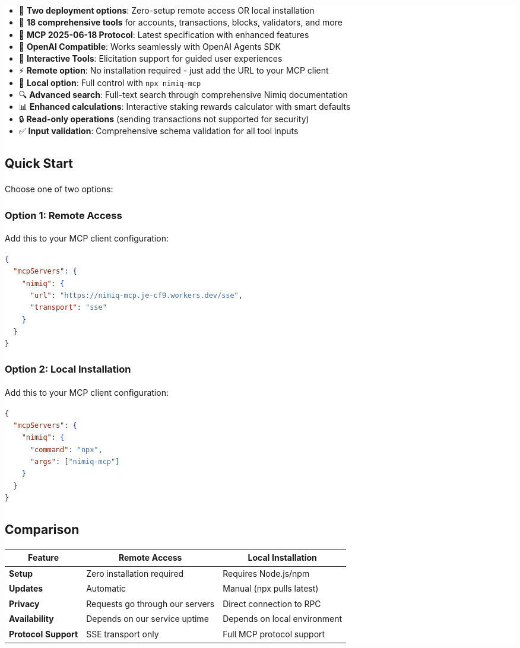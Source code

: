 - 🚀 **Two deployment options**: Zero-setup remote access OR local installation
- 🔗 **18 comprehensive tools** for accounts, transactions, blocks, validators, and more
- 🤖 **MCP 2025-06-18 Protocol**: Latest specification with enhanced features
- 🤝 **OpenAI Compatible**: Works seamlessly with OpenAI Agents SDK
- 💬 **Interactive Tools**: Elicitation support for guided user experiences
- ⚡ **Remote option**: No installation required - just add the URL to your MCP client
- 🔧 **Local option**: Full control with `npx nimiq-mcp`
- 🔍 **Advanced search**: Full-text search through comprehensive Nimiq documentation
- 📊 **Enhanced calculations**: Interactive staking rewards calculator with smart defaults
- 🔒 **Read-only operations** (sending transactions not supported for security)
- ✅ **Input validation**: Comprehensive schema validation for all tool inputs

## Quick Start

Choose one of two options:

### Option 1: Remote Access

Add this to your MCP client configuration:

```json
{
  "mcpServers": {
    "nimiq": {
      "url": "https://nimiq-mcp.je-cf9.workers.dev/sse",
      "transport": "sse"
    }
  }
}
```

### Option 2: Local Installation

Add this to your MCP client configuration:

```json
{
  "mcpServers": {
    "nimiq": {
      "command": "npx",
      "args": ["nimiq-mcp"]
    }
  }
}
```

## Comparison

| Feature              | Remote Access                   | Local Installation           |
| -------------------- | ------------------------------- | ---------------------------- |
| **Setup**            | Zero installation required      | Requires Node.js/npm         |
| **Updates**          | Automatic                       | Manual (npx pulls latest)    |
| **Privacy**          | Requests go through our servers | Direct connection to RPC     |
| **Availability**     | Depends on our service uptime   | Depends on local environment |
| **Protocol Support** | SSE transport only              | Full MCP protocol support    |
